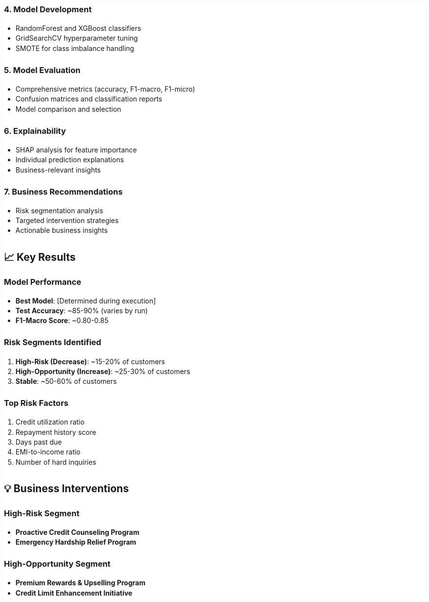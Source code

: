 ### 4. Model Development
- RandomForest and XGBoost classifiers
- GridSearchCV hyperparameter tuning
- SMOTE for class imbalance handling

### 5. Model Evaluation
- Comprehensive metrics (accuracy, F1-macro, F1-micro)
- Confusion matrices and classification reports
- Model comparison and selection

### 6. Explainability
- SHAP analysis for feature importance
- Individual prediction explanations
- Business-relevant insights

### 7. Business Recommendations
- Risk segmentation analysis
- Targeted intervention strategies
- Actionable business insights

## 📈 Key Results

### Model Performance
- **Best Model**: [Determined during execution]
- **Test Accuracy**: ~85-90% (varies by run)
- **F1-Macro Score**: ~0.80-0.85

### Risk Segments Identified
1. **High-Risk (Decrease)**: ~15-20% of customers
2. **High-Opportunity (Increase)**: ~25-30% of customers  
3. **Stable**: ~50-60% of customers

### Top Risk Factors
1. Credit utilization ratio
2. Repayment history score
3. Days past due
4. EMI-to-income ratio
5. Number of hard inquiries

## 💡 Business Interventions

### High-Risk Segment
- **Proactive Credit Counseling Program**
- **Emergency Hardship Relief Program**

### High-Opportunity Segment  
- **Premium Rewards & Upselling Program**
- **Credit Limit Enhancement Initiative**
